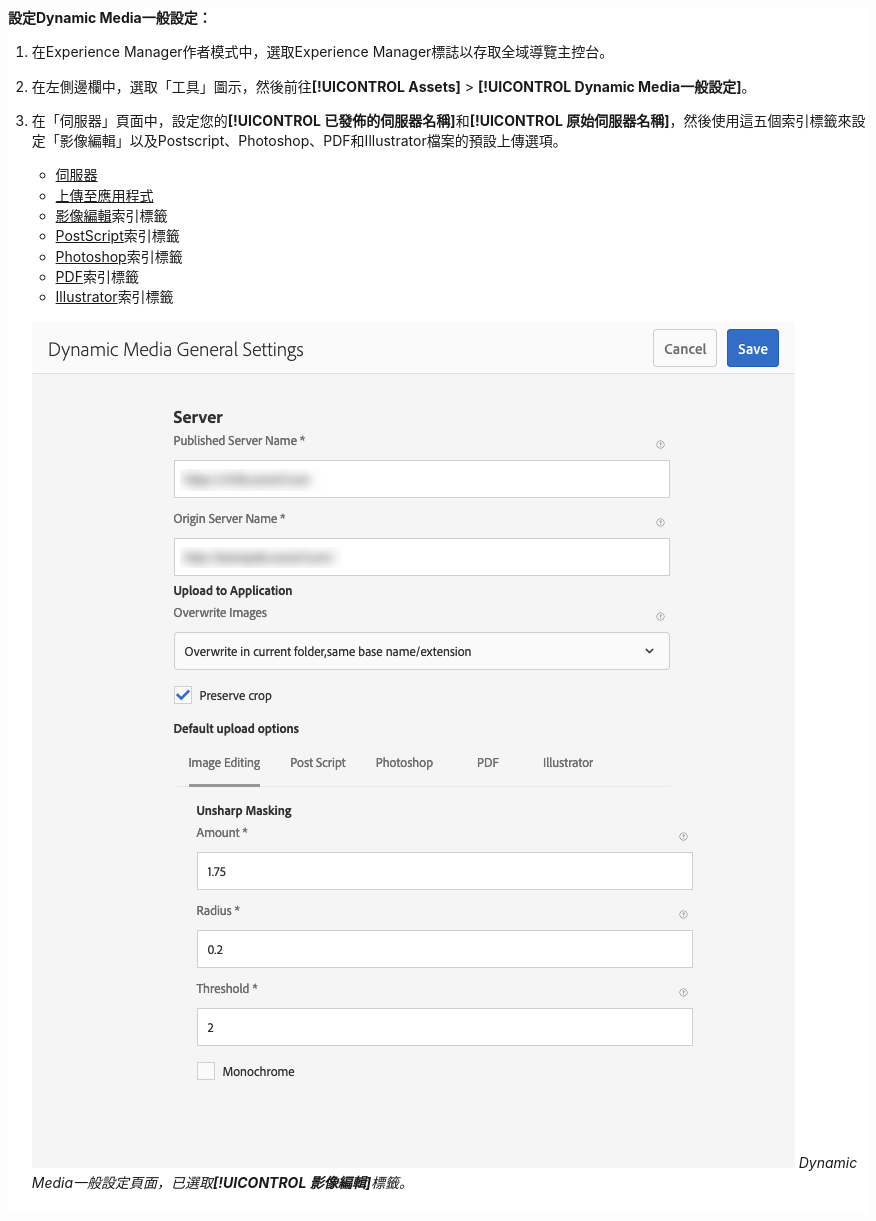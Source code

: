 **設定Dynamic Media一般設定：**

1. 在Experience Manager作者模式中，選取Experience Manager標誌以存取全域導覽主控台。
1. 在左側邊欄中，選取「工具」圖示，然後前往&#x200B;**[!UICONTROL Assets]** > **[!UICONTROL Dynamic Media一般設定]**。
1. 在「伺服器」頁面中，設定您的&#x200B;**[!UICONTROL 已發佈的伺服器名稱]**&#x200B;和&#x200B;**[!UICONTROL 原始伺服器名稱]**，然後使用這五個索引標籤來設定「影像編輯」以及Postscript、Photoshop、PDF和Illustrator檔案的預設上傳選項。

   * [伺服器](#server-general-setting)
   * [上傳至應用程式](#upload-to-application)
   * [影像編輯](#image-editing-tab)索引標籤
   * [PostScript](#postscript-tab)索引標籤
   * [Photoshop](#photoshop-tab)索引標籤
   * [PDF](#pdf-tab)索引標籤
   * [Illustrator](#illustrator-tab)索引標籤

   ![Dynamic Media一般設定頁面](/help/assets/assets-dm/dm-general-settings.png)
   *Dynamic Media一般設定頁面，已選取&#x200B;**[!UICONTROL 影像編輯]**&#x200B;標籤。*<br><br>
